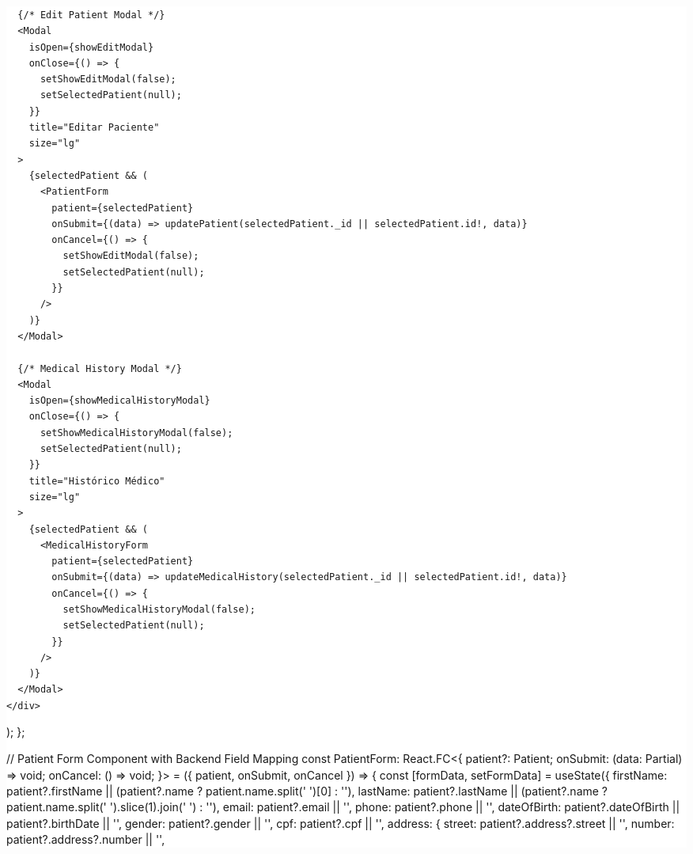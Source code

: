       {/* Edit Patient Modal */}
      <Modal
        isOpen={showEditModal}
        onClose={() => {
          setShowEditModal(false);
          setSelectedPatient(null);
        }}
        title="Editar Paciente"
        size="lg"
      >
        {selectedPatient && (
          <PatientForm 
            patient={selectedPatient}
            onSubmit={(data) => updatePatient(selectedPatient._id || selectedPatient.id!, data)}
            onCancel={() => {
              setShowEditModal(false);
              setSelectedPatient(null);
            }}
          />
        )}
      </Modal>

      {/* Medical History Modal */}
      <Modal
        isOpen={showMedicalHistoryModal}
        onClose={() => {
          setShowMedicalHistoryModal(false);
          setSelectedPatient(null);
        }}
        title="Histórico Médico"
        size="lg"
      >
        {selectedPatient && (
          <MedicalHistoryForm 
            patient={selectedPatient}
            onSubmit={(data) => updateMedicalHistory(selectedPatient._id || selectedPatient.id!, data)}
            onCancel={() => {
              setShowMedicalHistoryModal(false);
              setSelectedPatient(null);
            }}
          />
        )}
      </Modal>
    </div>
  );
};

// Patient Form Component with Backend Field Mapping
const PatientForm: React.FC<{
  patient?: Patient;
  onSubmit: (data: Partial<Patient>) => void;
  onCancel: () => void;
}> = ({ patient, onSubmit, onCancel }) => {
  const [formData, setFormData] = useState({
    firstName: patient?.firstName || (patient?.name ? patient.name.split(' ')[0] : ''),
    lastName: patient?.lastName || (patient?.name ? patient.name.split(' ').slice(1).join(' ') : ''),
    email: patient?.email || '',
    phone: patient?.phone || '',
    dateOfBirth: patient?.dateOfBirth || patient?.birthDate || '',
    gender: patient?.gender || '',
    cpf: patient?.cpf || '',
    address: {
      street: patient?.address?.street || '',
      number: patient?.address?.number || '',